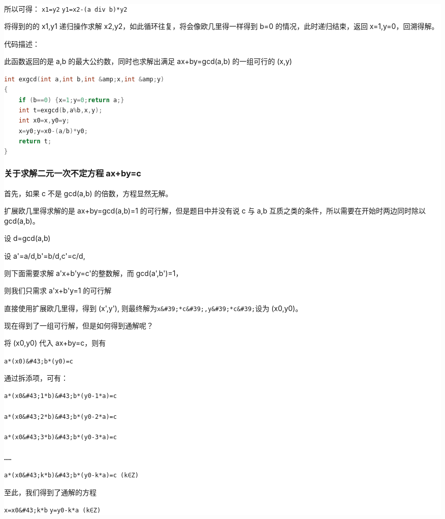 所以可得：
`x1=y2`
`y1=x2-(a div b)*y2`

将得到的的 x1,y1 递归操作求解 x2,y2，如此循环往复，将会像欧几里得一样得到 b=0 的情况，此时递归结束，返回 x=1,y=0，回溯得解。

代码描述：

此函数返回的是 a,b 的最大公约数，同时也求解出满足 ax&#43;by=gcd(a,b) 的一组可行的 (x,y)

```c
int exgcd(int a,int b,int &amp;x,int &amp;y)
{
    if (b==0) {x=1;y=0;return a;}
    int t=exgcd(b,a%b,x,y);
    int x0=x,y0=y;
    x=y0;y=x0-(a/b)*y0;
    return t;
}
```

### 关于求解二元一次不定方程 ax&#43;by=c

首先，如果 c 不是 gcd(a,b) 的倍数，方程显然无解。

扩展欧几里得求解的是 ax&#43;by=gcd(a,b)=1 的可行解，但是题目中并没有说 c 与 a,b 互质之类的条件，所以需要在开始时两边同时除以 gcd(a,b)。

设 d=gcd(a,b)

设 a&#39;=a/d,b&#39;=b/d,c&#39;=c/d,

则下面需要求解 a&#39;x&#43;b&#39;y=c&#39;的整数解，而 gcd(a&#39;,b&#39;)=1，

则我们只需求 a&#39;x&#43;b&#39;y=1 的可行解

直接使用扩展欧几里得，得到 (x&#39;,y&#39;), 则最终解为`x&#39;*c&#39;,y&#39;*c&#39;`设为 (x0,y0)。

现在得到了一组可行解，但是如何得到通解呢？

将 (x0,y0) 代入 ax&#43;by=c，则有

`a*(x0)&#43;b*(y0)=c`

通过拆添项，可有：

```plain
a*(x0&#43;1*b)&#43;b*(y0-1*a)=c

a*(x0&#43;2*b)&#43;b*(y0-2*a)=c

a*(x0&#43;3*b)&#43;b*(y0-3*a)=c

……
```

`a*(x0&#43;k*b)&#43;b*(y0-k*a)=c (k∈Z)`

至此，我们得到了通解的方程

`x=x0&#43;k*b`
`y=y0-k*a (k∈Z)`
